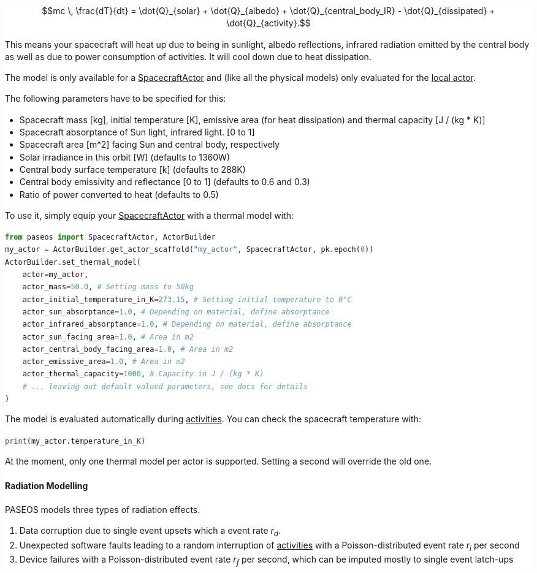 $$mc \, \frac{dT}{dt} = \dot{Q}_{solar} + \dot{Q}_{albedo} + \dot{Q}_{central_body_IR} - \dot{Q}_{dissipated} + \dot{Q}_{activity}.$$

This means your spacecraft will heat up due to being in sunlight, albedo reflections, infrared radiation emitted by the central body as well as due to power consumption of activities. It will cool down due to heat dissipation.

The model is only available for a [SpacecraftActor](#spacecraftactor) and (like all the physical models) only evaluated for the [local actor](#local-actor).

The following parameters have to be specified for this:

- Spacecraft mass [kg], initial temperature [K], emissive area (for heat dissipation) and thermal capacity [J / (kg * K)]
- Spacecraft absorptance of Sun light, infrared light. [0 to 1]
- Spacecraft area [m^2] facing Sun and central body, respectively
- Solar irradiance in this orbit [W] (defaults to 1360W)
- Central body surface temperature [k] (defaults to 288K)
- Central body emissivity and reflectance [0 to 1] (defaults to 0.6 and 0.3)
- Ratio of power converted to heat (defaults to 0.5)

To use it, simply equip your [SpacecraftActor](#spacecraftactor) with a thermal model with:

```py
from paseos import SpacecraftActor, ActorBuilder
my_actor = ActorBuilder.get_actor_scaffold("my_actor", SpacecraftActor, pk.epoch(0))
ActorBuilder.set_thermal_model(
    actor=my_actor,
    actor_mass=50.0, # Setting mass to 50kg
    actor_initial_temperature_in_K=273.15, # Setting initial temperature to 0°C
    actor_sun_absorptance=1.0, # Depending on material, define absorptance
    actor_infrared_absorptance=1.0, # Depending on material, define absorptance
    actor_sun_facing_area=1.0, # Area in m2
    actor_central_body_facing_area=1.0, # Area in m2
    actor_emissive_area=1.0, # Area in m2
    actor_thermal_capacity=1000, # Capacity in J / (kg * K)
    # ... leaving out default valued parameters, see docs for details
)
```

The model is evaluated automatically during [activities](#activity). You can check the spacecraft temperature with:

```py
print(my_actor.temperature_in_K)
```

At the moment, only one thermal model per actor is supported. Setting a second will override the old one.

#### Radiation Modelling
PASEOS models three types of radiation effects.
1. Data corruption due to single event upsets which a event rate $r_d$.
2. Unexpected software faults leading to a random interruption of [activities](#activity) with a Poisson-distributed event rate $r_i$ per second
3. Device failures with a Poisson-distributed event rate $r_f$ per second, which can be imputed mostly to single event latch-ups
   